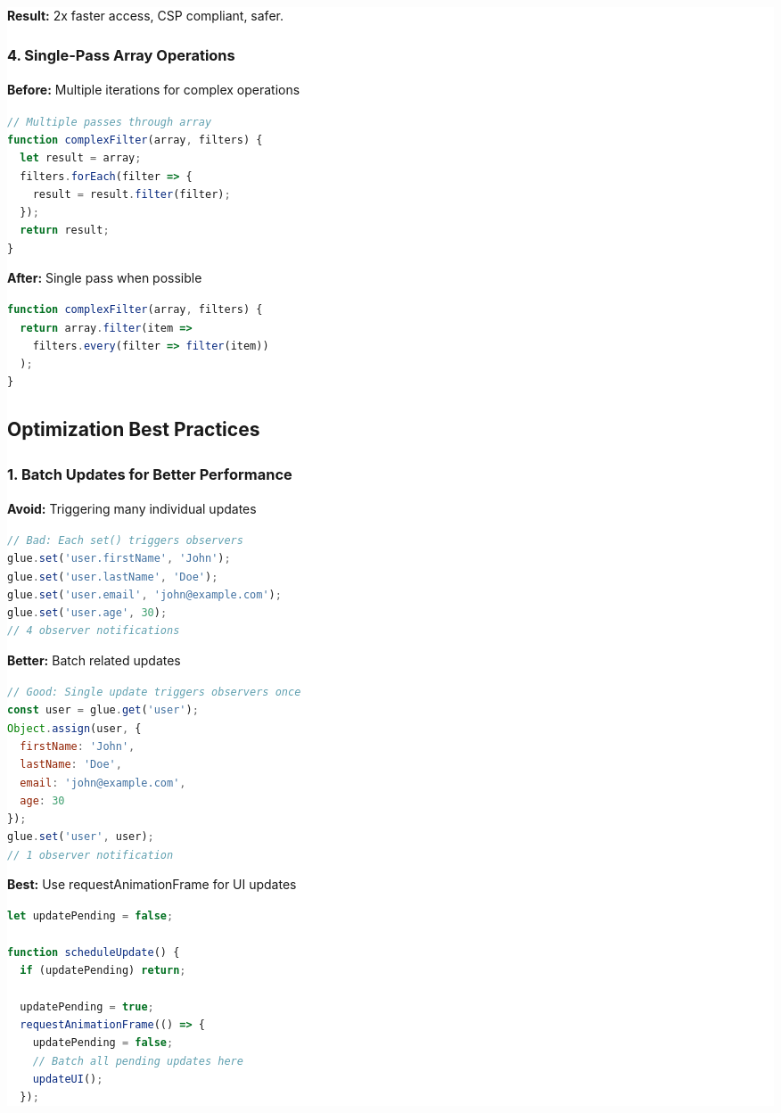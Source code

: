 **Result:** 2x faster access, CSP compliant, safer.

### 4. Single-Pass Array Operations

**Before:** Multiple iterations for complex operations
```javascript
// Multiple passes through array
function complexFilter(array, filters) {
  let result = array;
  filters.forEach(filter => {
    result = result.filter(filter);
  });
  return result;
}
```

**After:** Single pass when possible
```javascript
function complexFilter(array, filters) {
  return array.filter(item => 
    filters.every(filter => filter(item))
  );
}
```

## Optimization Best Practices

### 1. Batch Updates for Better Performance

**Avoid:** Triggering many individual updates
```javascript
// Bad: Each set() triggers observers
glue.set('user.firstName', 'John');
glue.set('user.lastName', 'Doe');
glue.set('user.email', 'john@example.com');
glue.set('user.age', 30);
// 4 observer notifications
```

**Better:** Batch related updates
```javascript
// Good: Single update triggers observers once
const user = glue.get('user');
Object.assign(user, {
  firstName: 'John',
  lastName: 'Doe', 
  email: 'john@example.com',
  age: 30
});
glue.set('user', user);
// 1 observer notification
```

**Best:** Use requestAnimationFrame for UI updates
```javascript
let updatePending = false;

function scheduleUpdate() {
  if (updatePending) return;
  
  updatePending = true;
  requestAnimationFrame(() => {
    updatePending = false;
    // Batch all pending updates here
    updateUI();
  });
```
